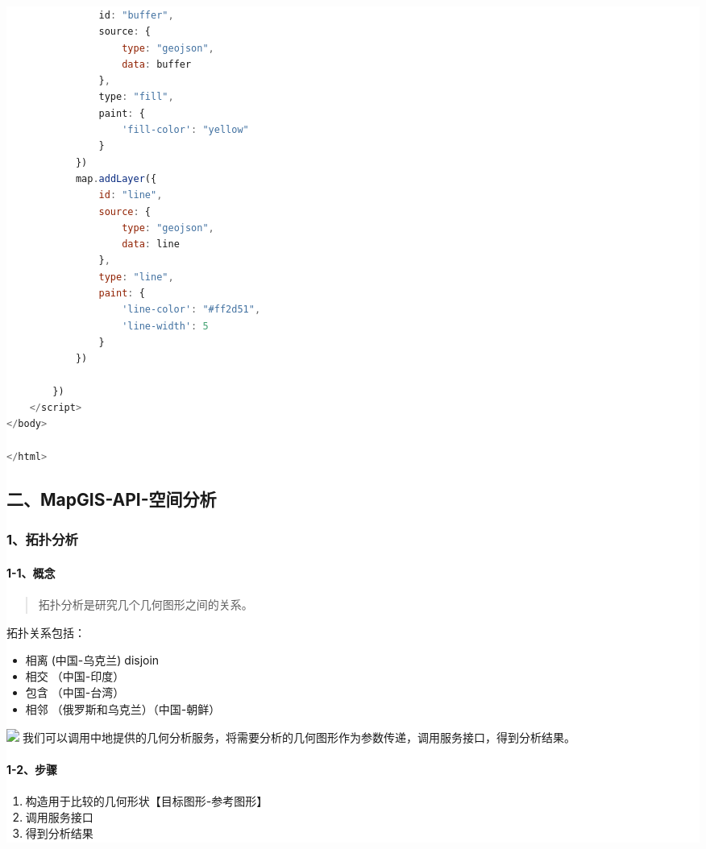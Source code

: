 ```javascript
                id: "buffer",
                source: {
                    type: "geojson",
                    data: buffer
                },
                type: "fill",
                paint: {
                    'fill-color': "yellow"
                }
            })
            map.addLayer({
                id: "line",
                source: {
                    type: "geojson",
                    data: line
                },
                type: "line",
                paint: {
                    'line-color': "#ff2d51",
                    'line-width': 5
                }
            })

        })
    </script>
</body>

</html>
```
## 二、MapGIS-API-空间分析
### 1、拓扑分析
#### 1-1、概念
> 拓扑分析是研究几个几何图形之间的关系。

拓扑关系包括：

- 相离  (中国-乌克兰)  disjoin
- 相交 （中国-印度）
- 包含 （中国-台湾）
- 相邻   （俄罗斯和乌克兰）（中国-朝鲜）

![](https://cdn.nlark.com/yuque/0/2022/png/26320209/1647582643164-88185dac-ba6e-422b-8cf3-5bde349a1a56.png#averageHue=%23f8f5f1&clientId=u6693d822-bb33-4&from=paste&id=uee2be857&originHeight=319&originWidth=1233&originalType=url&ratio=1&rotation=0&showTitle=false&status=done&style=none&taskId=ub56fd51c-fed3-49f9-b525-5212d546790&title=)
我们可以调用中地提供的几何分析服务，将需要分析的几何图形作为参数传递，调用服务接口，得到分析结果。

#### 1-2、步骤

1. 构造用于比较的几何形状【目标图形-参考图形】
2. 调用服务接口
3. 得到分析结果
